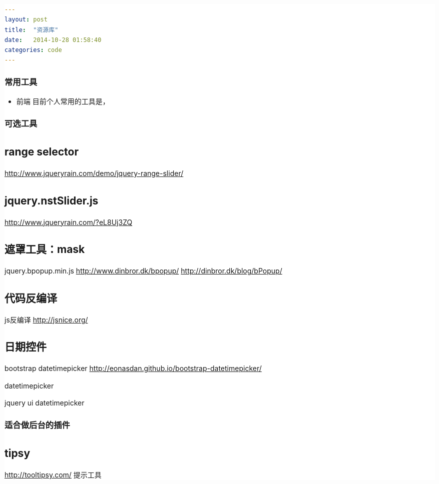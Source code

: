 ```yaml
---
layout: post
title:  "资源库"
date:   2014-10-28 01:58:40
categories: code
---
```


### 常用工具

- 前端
目前个人常用的工具是，


### 可选工具

range selector
--------------
http://www.jqueryrain.com/demo/jquery-range-slider/

jquery.nstSlider.js
-------------------
http://www.jqueryrain.com/?eL8Uj3ZQ



遮罩工具：mask
--------
jquery.bpopup.min.js
http://www.dinbror.dk/bpopup/
http://dinbror.dk/blog/bPopup/

代码反编译
---------
js反编译
http://jsnice.org/

日期控件
-------
bootstrap datetimepicker
http://eonasdan.github.io/bootstrap-datetimepicker/

datetimepicker

jquery ui datetimepicker


### 适合做后台的插件

tipsy
------
http://tooltipsy.com/
提示工具

